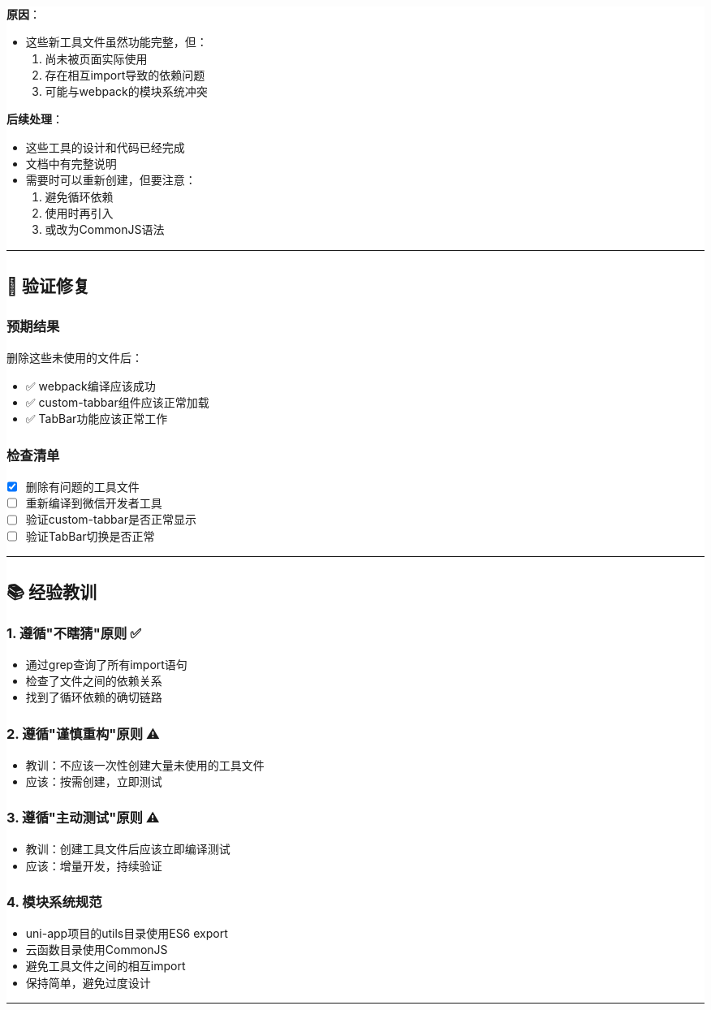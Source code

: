 **原因**：
- 这些新工具文件虽然功能完整，但：
  1. 尚未被页面实际使用
  2. 存在相互import导致的依赖问题
  3. 可能与webpack的模块系统冲突

**后续处理**：
- 这些工具的设计和代码已经完成
- 文档中有完整说明
- 需要时可以重新创建，但要注意：
  1. 避免循环依赖
  2. 使用时再引入
  3. 或改为CommonJS语法

---

## 🧪 验证修复

### 预期结果
删除这些未使用的文件后：
- ✅ webpack编译应该成功
- ✅ custom-tabbar组件应该正常加载
- ✅ TabBar功能应该正常工作

### 检查清单
- [x] 删除有问题的工具文件
- [ ] 重新编译到微信开发者工具
- [ ] 验证custom-tabbar是否正常显示
- [ ] 验证TabBar切换是否正常

---

## 📚 经验教训

### 1. 遵循"不瞎猜"原则 ✅
- 通过grep查询了所有import语句
- 检查了文件之间的依赖关系
- 找到了循环依赖的确切链路

### 2. 遵循"谨慎重构"原则 ⚠️
- 教训：不应该一次性创建大量未使用的工具文件
- 应该：按需创建，立即测试

### 3. 遵循"主动测试"原则 ⚠️
- 教训：创建工具文件后应该立即编译测试
- 应该：增量开发，持续验证

### 4. 模块系统规范
- uni-app项目的utils目录使用ES6 export
- 云函数目录使用CommonJS
- 避免工具文件之间的相互import
- 保持简单，避免过度设计

---